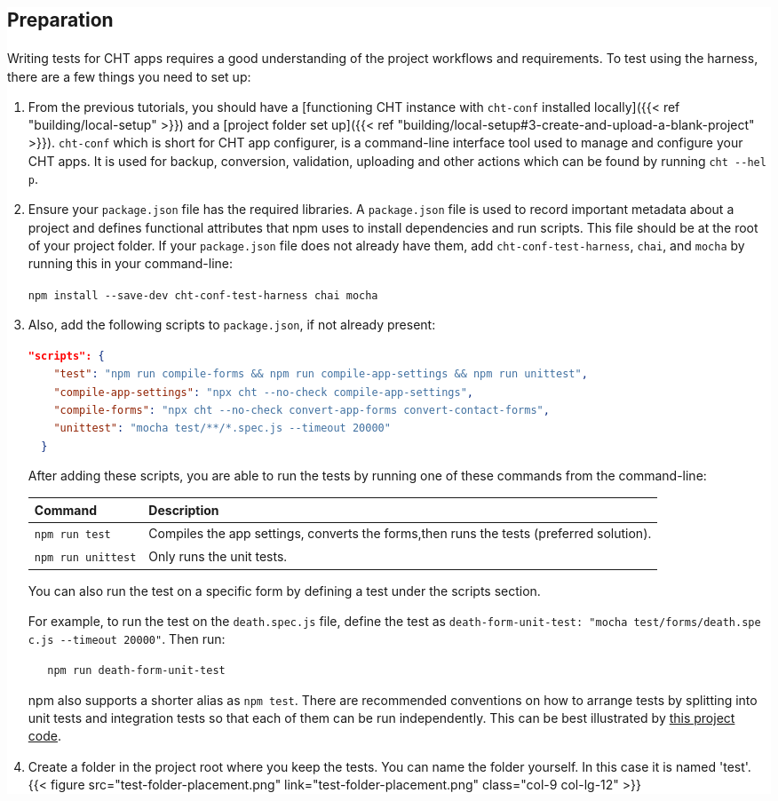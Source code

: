## Preparation

Writing tests for CHT apps requires a good understanding of the project workflows and requirements. To test using the harness, there are a few things you need to set up:
1. From the previous tutorials, you should have a [functioning CHT instance with `cht-conf` installed locally]({{< ref "building/local-setup" >}}) and a [project folder set up]({{< ref "building/local-setup#3-create-and-upload-a-blank-project" >}}). 
`cht-conf` which is short for CHT app configurer, is a command-line interface tool used to manage and configure your CHT apps. It is used for backup, conversion, validation, uploading and other actions which can be found by running `cht --help`.
2. Ensure your `package.json` file has the required libraries. A `package.json` file is used to record important metadata about a project and defines functional attributes that npm uses to install dependencies and run scripts. This file should be at the root of your project folder. 
If your `package.json` file does not already have them, add `cht-conf-test-harness`, `chai`, and `mocha` by running this in your command-line:
    ```shell
    npm install --save-dev cht-conf-test-harness chai mocha
    ```
3. Also, add the following scripts to `package.json`, if not already present:

    ```json
    "scripts": {
        "test": "npm run compile-forms && npm run compile-app-settings && npm run unittest",
        "compile-app-settings": "npx cht --no-check compile-app-settings",
        "compile-forms": "npx cht --no-check convert-app-forms convert-contact-forms",
        "unittest": "mocha test/**/*.spec.js --timeout 20000"
      }
    ```
    After adding these scripts, you are able to run the tests by running one of these commands from the command-line:

    |Command|Description|
    |---|---|
    |`npm run test` |Compiles the app settings, converts the forms,then runs the tests (preferred solution).|
    |`npm run unittest`| Only runs the unit tests.|


     You can also run the test on a specific form by defining a test under the scripts section.
     
     For example, to run the test on the `death.spec.js` file, define the test as `death-form-unit-test: "mocha test/forms/death.spec.js --timeout 20000"`. Then run:
     ```shell
        npm run death-form-unit-test
     ```   
   
     npm also supports a shorter alias as `npm test`. There are recommended conventions on how to arrange tests by splitting into unit tests and integration tests so that each of them can be run independently. This can be best illustrated by [this project code](https://github.com/medic/cht-pih-malawi-app).

4. Create a folder in the project root where you keep the tests. You can name the folder yourself. In this case it is named 'test'.
{{< figure src="test-folder-placement.png" link="test-folder-placement.png" class="col-9 col-lg-12" >}}
